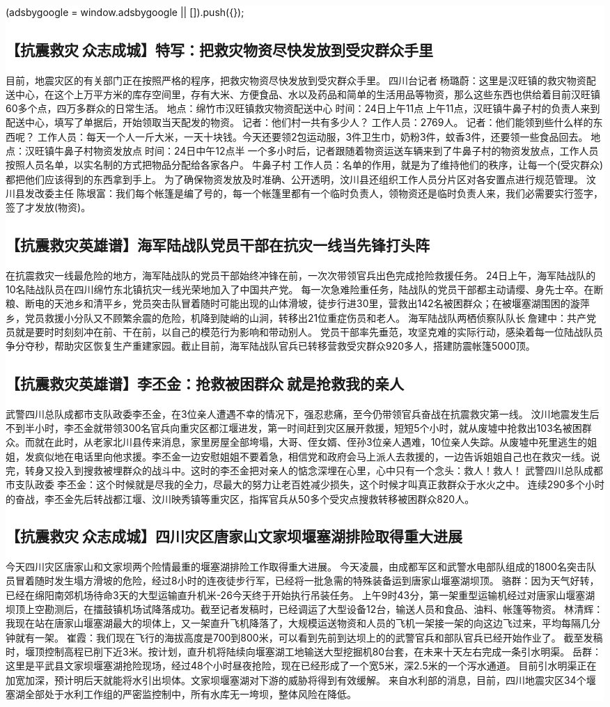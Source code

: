 



 (adsbygoogle = window.adsbygoogle || []).push({});

 
## 【抗震救灾 众志成城】特写：把救灾物资尽快发放到受灾群众手里


目前，地震灾区的有关部门正在按照严格的程序，把救灾物资尽快发放到受灾群众手里。
四川台记者 杨璐蔚：这里是汉旺镇的救灾物资配送中心，在这个上万平方米的库存空间里，存有大米、方便食品、水以及药品和简单的生活用品等物资，那么这些东西也供给着目前汉旺镇60多个点，四万多群众的日常生活。
地点：绵竹市汉旺镇救灾物资配送中心 时间：24日上午11点 
上午11点，汉旺镇牛鼻子村的负责人来到配送中心，填写了单据后，开始领取当天配发的物资。
记者：他们村一共有多少人？
工作人员：2769人。
记者：他们能领到些什么样的东西呢？
工作人员：每天一个人一斤大米，一天十块钱。今天还要领2包运动服，3件卫生巾，奶粉3件，蚊香3件，还要领一些食品回去。
地点：汉旺镇牛鼻子村物资发放点 时间：24日中午12点半
一个多小时后，记者跟随着物资运送车辆来到了牛鼻子村的物资发放点，工作人员按照人员名单，以实名制的方式把物品分配给各家各户。
牛鼻子村 工作人员：名单的作用，就是为了维持他们的秩序，让每一个(受灾群众)都把他们应该得到的东西拿到手上。
为了确保物资发放及时准确、公开透明，汶川县还组织工作人员分片区对各安置点进行规范管理。
汶川县发改委主任 陈垠富：我们每个帐篷是编了号的，每一个帐篷里都有一个临时负责人，领物资还是临时负责人来，我们必需要实行签字，签了才发放(物资)。


## 【抗震救灾英雄谱】海军陆战队党员干部在抗灾一线当先锋打头阵


在抗震救灾一线最危险的地方，海军陆战队的党员干部始终冲锋在前，一次次带领官兵出色完成抢险救援任务。 
24日上午，海军陆战队的10名陆战队员在四川绵竹东北镇抗灾一线光荣地加入了中国共产党。
每一次急难险重任务，陆战队的党员干部都主动请缨、身先士卒。在断粮、断电的天池乡和清平乡，党员突击队冒着随时可能出现的山体滑坡，徒步行进30里，营救出142名被困群众；在被堰塞湖围困的漩萍乡，党员救援小分队又不顾繁余震的危险，机降到陡峭的山涧，转移出21位重症伤员和老人。
海军陆战队两栖侦察队队长 詹建中：共产党员就是要时时刻刻冲在前、干在前，以自己的模范行为影响和带动别人。
党员干部率先垂范，攻坚克难的实际行动，感染着每一位陆战队员争分夺秒，帮助灾区恢复生产重建家园。截止目前，海军陆战队官兵已转移营救受灾群众920多人，搭建防震帐篷5000顶。


## 【抗震救灾英雄谱】李丕金：抢救被困群众 就是抢救我的亲人


武警四川总队成都市支队政委李丕金，在3位亲人遭遇不幸的情况下，强忍悲痛，至今仍带领官兵奋战在抗震救灾第一线。
汶川地震发生后不到半小时，李丕金就带领300名官兵向重灾区都江堰进发，第一时间赶到灾区展开救援，短短5个小时，就从废墟中抢救出103名被困群众。而就在此时，从老家北川县传来消息，家里房屋全部垮塌，大哥、侄女婿、侄孙3位亲人遇难，10位亲人失踪。从废墟中死里逃生的姐姐，发疯似地在电话里向他求援。李丕金一边安慰姐姐不要着急，相信党和政府会马上派人去救援的，一边告诉姐姐自己也在救灾一线。说完，转身又投入到搜救被埋群众的战斗中。这时的李丕金把对亲人的惦念深埋在心里，心中只有一个念头：救人！救人！
武警四川总队成都市支队政委 李丕金：这个时候就是尽我的全力，尽最大的努力让老百姓减少损失，这个时候才叫真正救群众于水火之中。
连续290多个小时的奋战，李丕金先后转战都江堰、汶川映秀镇等重灾区，指挥官兵从50多个受灾点搜救转移被困群众820人。


## 【抗震救灾 众志成城】四川灾区唐家山文家坝堰塞湖排险取得重大进展


今天四川灾区唐家山和文家坝两个险情最重的堰塞湖排险工作取得重大进展。
今天凌晨，由成都军区和武警水电部队组成的1800名突击队员冒着随时发生塌方滑坡的危险，经过8小时的连夜徒步行军，已经将一批急需的特殊装备运到唐家山堰塞湖坝顶。
骆群：因为天气好转，已经在绵阳南郊机场待命3天的大型运输直升机米-26今天终于开始执行吊装任务。
上午9时43分，第一架重型运输机经过对唐家山堰塞湖坝顶上空勘测后，在擂鼓镇机场试降落成功。截至记者发稿时，已经调运了大型设备12台，输送人员和食品、油料、帐篷等物资。
林清辉：我现在站在唐家山堰塞湖最大的坝体上，又一架直升飞机降落了，大规模运送物资和人员的飞机一架接一架的向这边飞过来，平均每隔几分钟就有一架。
崔霞：我们现在飞行的海拔高度是700到800米，可以看到先前到达坝上的的武警官兵和部队官兵已经开始作业了。
截至发稿时，堰顶控制高程已削下近3米。按计划，直升机将陆续向堰塞湖工地输送大型挖掘机80台套，在未来十天左右完成一条引水明渠。
岳群：这里是平武县文家坝堰塞湖抢险现场，经过48个小时昼夜抢险，现在已经形成了一个宽5米，深2.5米的一个泻水通道。
目前引水明渠正在加宽加深，预计明后天就能将水引出坝体。文家坝堰塞湖对下游的威胁将得到有效缓解。 来自水利部的消息，目前，四川地震灾区34个堰塞湖全部处于水利工作组的严密监控制中，所有水库无一垮坝，整体风险在降低。
